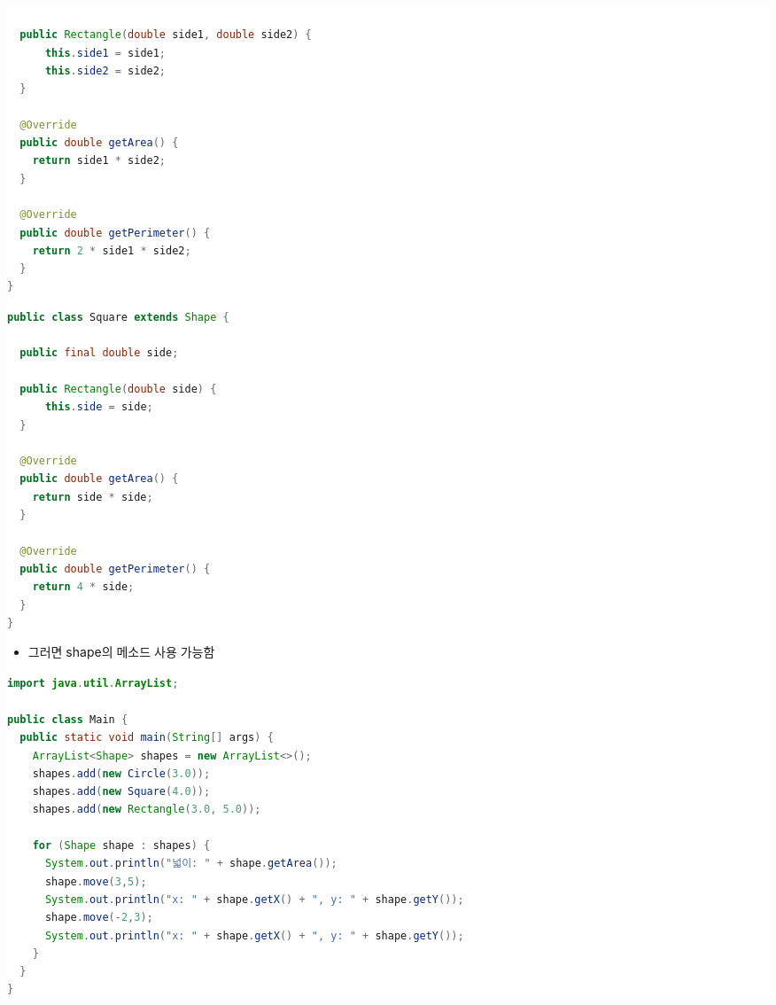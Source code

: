```java

  public Rectangle(double side1, double side2) {
      this.side1 = side1;
      this.side2 = side2;
  } 

  @Override
  public double getArea() {
    return side1 * side2;
  }

  @Override
  public double getPerimeter() {
    return 2 * side1 * side2;
  }
}
```
```java
public class Square extends Shape {
  
  public final double side;

  public Rectangle(double side) {
      this.side = side;
  } 

  @Override
  public double getArea() {
    return side * side;
  }

  @Override
  public double getPerimeter() {
    return 4 * side;
  }
}
```
- 그러면 shape의 메소드 사용 가능함
```java
import java.util.ArrayList;

public class Main {
  public static void main(String[] args) {
    ArrayList<Shape> shapes = new ArrayList<>();
    shapes.add(new Circle(3.0));
    shapes.add(new Square(4.0));
    shapes.add(new Rectangle(3.0, 5.0));

    for (Shape shape : shapes) {
      System.out.println("넓이: " + shape.getArea());
      shape.move(3,5);
      System.out.println("x: " + shape.getX() + ", y: " + shape.getY());
      shape.move(-2,3);
      System.out.println("x: " + shape.getX() + ", y: " + shape.getY());
    }
  }
}
```

